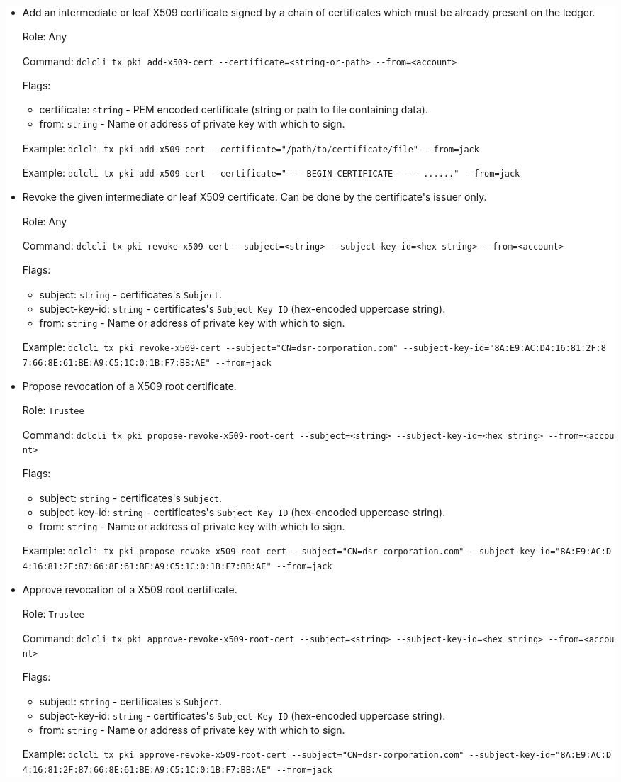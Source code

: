 - Add an intermediate or leaf X509 certificate signed by a chain of certificates which must be already present on the ledger.

  Role: Any

  Command: `dclcli tx pki add-x509-cert --certificate=<string-or-path> --from=<account>`

  Flags:
    - certificate: `string` - PEM encoded certificate (string or path to file containing data).
    - from: `string` - Name or address of private key with which to sign.

  Example: `dclcli tx pki add-x509-cert --certificate="/path/to/certificate/file" --from=jack`
  
  Example: `dclcli tx pki add-x509-cert --certificate="----BEGIN CERTIFICATE----- ......" --from=jack`  

- Revoke the given intermediate or leaf X509 certificate. Can be done by the certificate's issuer only.

  Role: Any 

  Command: `dclcli tx pki revoke-x509-cert --subject=<string> --subject-key-id=<hex string> --from=<account>`

  Flags:
    - subject: `string` - certificates's `Subject`.
    - subject-key-id: `string` - certificates's `Subject Key ID` (hex-encoded uppercase string).
    - from: `string` - Name or address of private key with which to sign.

  Example: `dclcli tx pki revoke-x509-cert --subject="CN=dsr-corporation.com" --subject-key-id="8A:E9:AC:D4:16:81:2F:87:66:8E:61:BE:A9:C5:1C:0:1B:F7:BB:AE" --from=jack`

- Propose revocation of a X509 root certificate.  

  Role: `Trustee`
  
  Command: `dclcli tx pki propose-revoke-x509-root-cert --subject=<string> --subject-key-id=<hex string> --from=<account>`

  Flags:
    - subject: `string` - certificates's `Subject`.
    - subject-key-id: `string` - certificates's `Subject Key ID` (hex-encoded uppercase string).
    - from: `string` - Name or address of private key with which to sign.

  Example: `dclcli tx pki propose-revoke-x509-root-cert --subject="CN=dsr-corporation.com" --subject-key-id="8A:E9:AC:D4:16:81:2F:87:66:8E:61:BE:A9:C5:1C:0:1B:F7:BB:AE" --from=jack`

- Approve revocation of a X509 root certificate.  

  Role: `Trustee`
  
  Command: `dclcli tx pki approve-revoke-x509-root-cert --subject=<string> --subject-key-id=<hex string> --from=<account>`

  Flags:
    - subject: `string` - certificates's `Subject`.
    - subject-key-id: `string` - certificates's `Subject Key ID` (hex-encoded uppercase string).
    - from: `string` - Name or address of private key with which to sign.

  Example: `dclcli tx pki approve-revoke-x509-root-cert --subject="CN=dsr-corporation.com" --subject-key-id="8A:E9:AC:D4:16:81:2F:87:66:8E:61:BE:A9:C5:1C:0:1B:F7:BB:AE" --from=jack`
